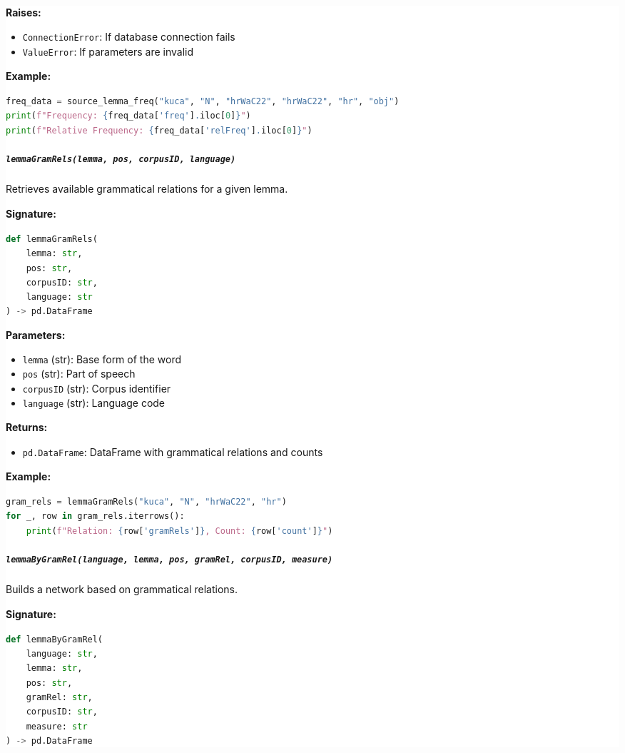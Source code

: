 **Raises:**
- `ConnectionError`: If database connection fails
- `ValueError`: If parameters are invalid

**Example:**
```python
freq_data = source_lemma_freq("kuca", "N", "hrWaC22", "hrWaC22", "hr", "obj")
print(f"Frequency: {freq_data['freq'].iloc[0]}")
print(f"Relative Frequency: {freq_data['relFreq'].iloc[0]}")
```

##### `lemmaGramRels(lemma, pos, corpusID, language)`

Retrieves available grammatical relations for a given lemma.

**Signature:**
```python
def lemmaGramRels(
    lemma: str, 
    pos: str, 
    corpusID: str, 
    language: str
) -> pd.DataFrame
```

**Parameters:**
- `lemma` (str): Base form of the word
- `pos` (str): Part of speech
- `corpusID` (str): Corpus identifier
- `language` (str): Language code

**Returns:**
- `pd.DataFrame`: DataFrame with grammatical relations and counts

**Example:**
```python
gram_rels = lemmaGramRels("kuca", "N", "hrWaC22", "hr")
for _, row in gram_rels.iterrows():
    print(f"Relation: {row['gramRels']}, Count: {row['count']}")
```

##### `lemmaByGramRel(language, lemma, pos, gramRel, corpusID, measure)`

Builds a network based on grammatical relations.

**Signature:**
```python
def lemmaByGramRel(
    language: str, 
    lemma: str, 
    pos: str, 
    gramRel: str, 
    corpusID: str, 
    measure: str
) -> pd.DataFrame
```
